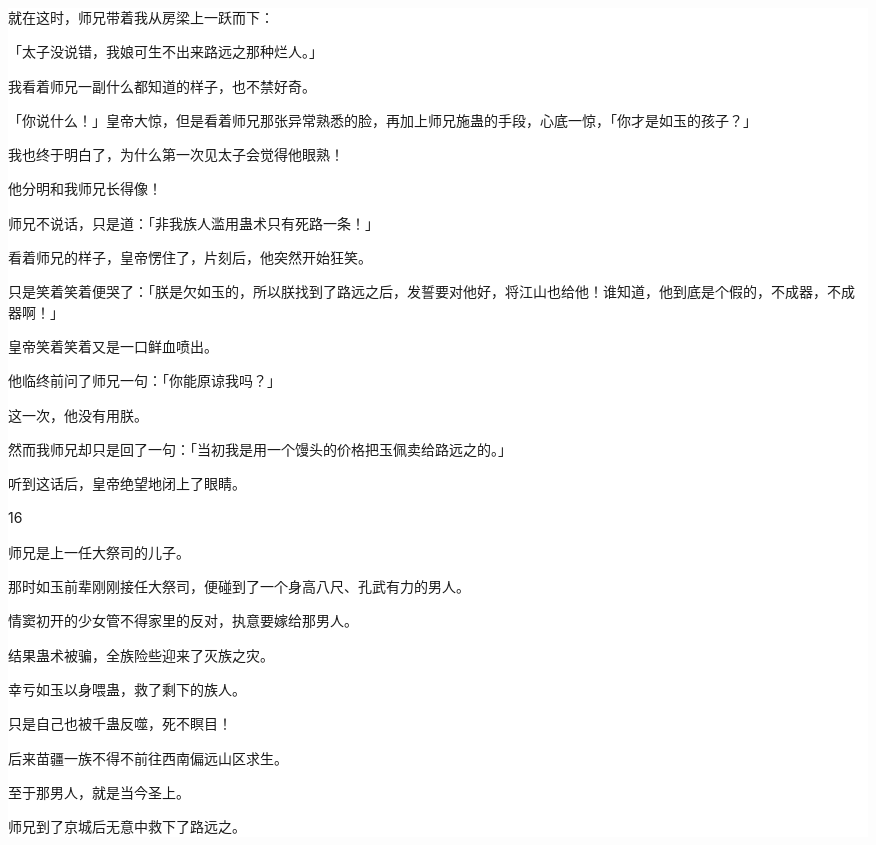 
就在这时，师兄带着我从房梁上一跃而下：


「太子没说错，我娘可生不出来路远之那种烂人。」


我看着师兄一副什么都知道的样子，也不禁好奇。


「你说什么！」皇帝大惊，但是看着师兄那张异常熟悉的脸，再加上师兄施蛊的手段，心底一惊，「你才是如玉的孩子？」


我也终于明白了，为什么第一次见太子会觉得他眼熟！


他分明和我师兄长得像！


师兄不说话，只是道：「非我族人滥用蛊术只有死路一条！」


看着师兄的样子，皇帝愣住了，片刻后，他突然开始狂笑。


只是笑着笑着便哭了：「朕是欠如玉的，所以朕找到了路远之后，发誓要对他好，将江山也给他！谁知道，他到底是个假的，不成器，不成器啊！」


皇帝笑着笑着又是一口鲜血喷出。


他临终前问了师兄一句：「你能原谅我吗？」


这一次，他没有用朕。


然而我师兄却只是回了一句：「当初我是用一个馒头的价格把玉佩卖给路远之的。」


听到这话后，皇帝绝望地闭上了眼睛。


16


师兄是上一任大祭司的儿子。


那时如玉前辈刚刚接任大祭司，便碰到了一个身高八尺、孔武有力的男人。


情窦初开的少女管不得家里的反对，执意要嫁给那男人。


结果蛊术被骗，全族险些迎来了灭族之灾。


幸亏如玉以身喂蛊，救了剩下的族人。


只是自己也被千蛊反噬，死不瞑目！


后来苗疆一族不得不前往西南偏远山区求生。


至于那男人，就是当今圣上。


师兄到了京城后无意中救下了路远之。

